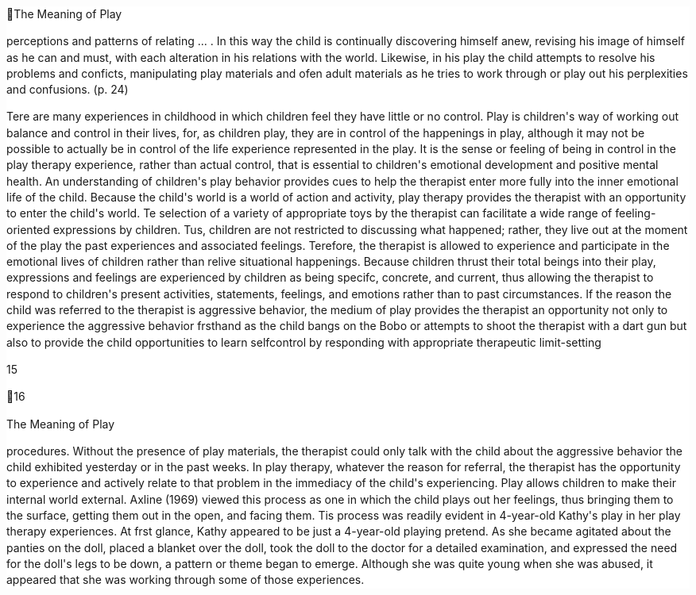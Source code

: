The Meaning of Play

perceptions and patterns of relating ... . In this way the child is
continually discovering himself anew, revising his image of himself as
he can and must, with each alteration in his relations with the world.
Likewise, in his play the child attempts to resolve his problems and
conficts, manipulating play materials and ofen adult materials as he
tries to work through or play out his perplexities and confusions.
(p. 24)

Tere are many experiences in childhood in which children feel they have
little or no control. Play is children's way of working out balance and
control in their lives, for, as children play, they are in control of
the happenings in play, although it may not be possible to actually be
in control of the life experience represented in the play. It is the
sense or feeling of being in control in the play therapy experience,
rather than actual control, that is essential to children's emotional
development and positive mental health. An understanding of children's
play behavior provides cues to help the therapist enter more fully into
the inner emotional life of the child. Because the child's world is a
world of action and activity, play therapy provides the therapist with
an opportunity to enter the child's world. Te selection of a variety of
appropriate toys by the therapist can facilitate a wide range of
feeling-oriented expressions by children. Tus, children are not
restricted to discussing what happened; rather, they live out at the
moment of the play the past experiences and associated feelings.
Terefore, the therapist is allowed to experience and participate in the
emotional lives of children rather than relive situational happenings.
Because children thrust their total beings into their play, expressions
and feelings are experienced by children as being specifc, concrete, and
current, thus allowing the therapist to respond to children's present
activities, statements, feelings, and emotions rather than to past
circumstances. If the reason the child was referred to the therapist is
aggressive behavior, the medium of play provides the therapist an
opportunity not only to experience the aggressive behavior frsthand as
the child bangs on the Bobo or attempts to shoot the therapist with a
dart gun but also to provide the child opportunities to learn
selfcontrol by responding with appropriate therapeutic limit-setting

15

16

The Meaning of Play

procedures. Without the presence of play materials, the therapist could
only talk with the child about the aggressive behavior the child
exhibited yesterday or in the past weeks. In play therapy, whatever the
reason for referral, the therapist has the opportunity to experience and
actively relate to that problem in the immediacy of the child's
experiencing. Play allows children to make their internal world
external. Axline (1969) viewed this process as one in which the child
plays out her feelings, thus bringing them to the surface, getting them
out in the open, and facing them. Tis process was readily evident in
4-year-old Kathy's play in her play therapy experiences. At frst glance,
Kathy appeared to be just a 4-year-old playing pretend. As she became
agitated about the panties on the doll, placed a blanket over the doll,
took the doll to the doctor for a detailed examination, and expressed
the need for the doll's legs to be down, a pattern or theme began to
emerge. Although she was quite young when she was abused, it appeared
that she was working through some of those experiences.

